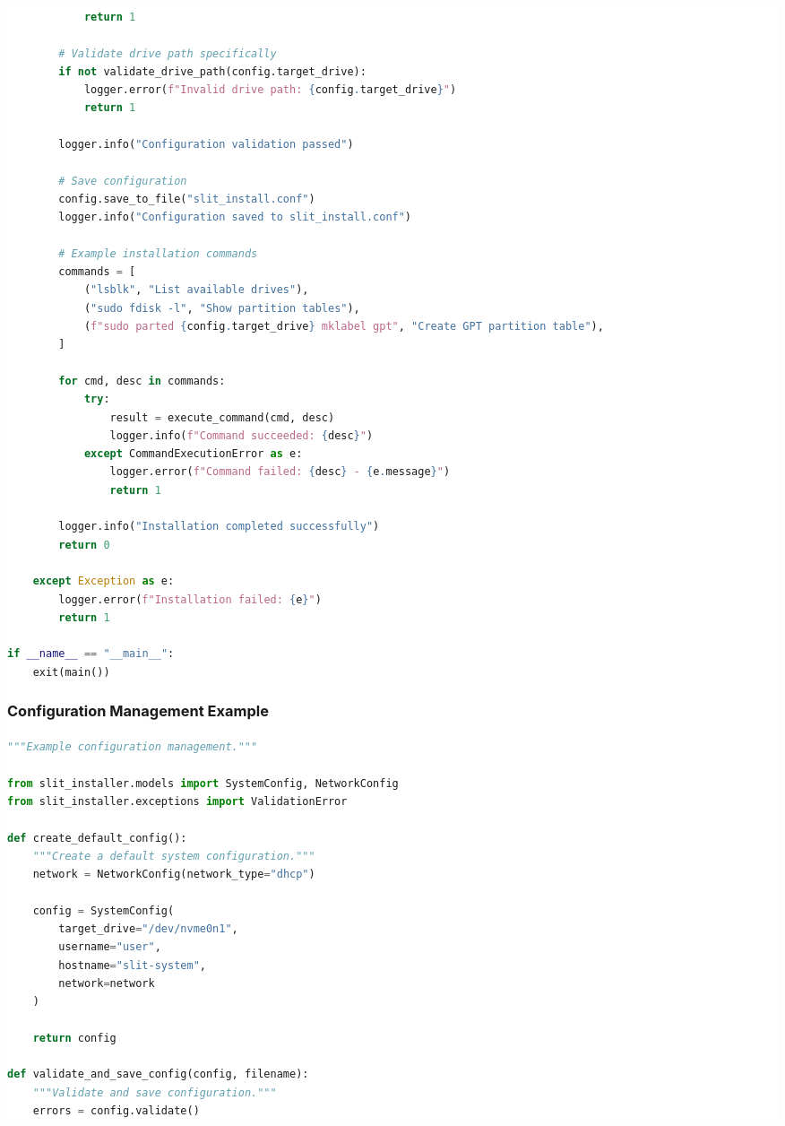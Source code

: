 ```python
            return 1
        
        # Validate drive path specifically
        if not validate_drive_path(config.target_drive):
            logger.error(f"Invalid drive path: {config.target_drive}")
            return 1
        
        logger.info("Configuration validation passed")
        
        # Save configuration
        config.save_to_file("slit_install.conf")
        logger.info("Configuration saved to slit_install.conf")
        
        # Example installation commands
        commands = [
            ("lsblk", "List available drives"),
            ("sudo fdisk -l", "Show partition tables"),
            (f"sudo parted {config.target_drive} mklabel gpt", "Create GPT partition table"),
        ]
        
        for cmd, desc in commands:
            try:
                result = execute_command(cmd, desc)
                logger.info(f"Command succeeded: {desc}")
            except CommandExecutionError as e:
                logger.error(f"Command failed: {desc} - {e.message}")
                return 1
        
        logger.info("Installation completed successfully")
        return 0
        
    except Exception as e:
        logger.error(f"Installation failed: {e}")
        return 1

if __name__ == "__main__":
    exit(main())
```

### Configuration Management Example

```python
"""Example configuration management."""

from slit_installer.models import SystemConfig, NetworkConfig
from slit_installer.exceptions import ValidationError

def create_default_config():
    """Create a default system configuration."""
    network = NetworkConfig(network_type="dhcp")
    
    config = SystemConfig(
        target_drive="/dev/nvme0n1",
        username="user",
        hostname="slit-system",
        network=network
    )
    
    return config

def validate_and_save_config(config, filename):
    """Validate and save configuration."""
    errors = config.validate()
```